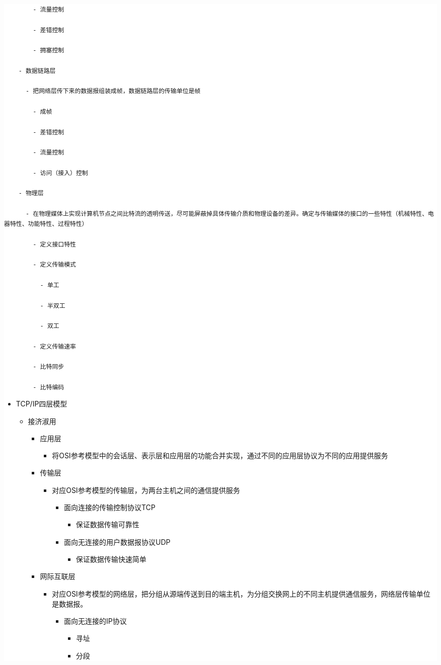             - 流量控制

            - 差错控制

            - 拥塞控制

        - 数据链路层

          - 把网络层传下来的数据报组装成帧，数据链路层的传输单位是帧

            - 成帧

            - 差错控制

            - 流量控制

            - 访问（接入）控制

        - 物理层

          - 在物理媒体上实现计算机节点之间比特流的透明传送，尽可能屏蔽掉具体传输介质和物理设备的差异。确定与传输媒体的接口的一些特性（机械特性、电器特性、功能特性、过程特性）

            - 定义接口特性

            - 定义传输模式

              - 单工

              - 半双工

              - 双工

            - 定义传输速率

            - 比特同步

            - 比特编码

  - TCP/IP四层模型

    - 接济淑用

      - 应用层
        - 将OSI参考模型中的会话层、表示层和应用层的功能合并实现，通过不同的应用层协议为不同的应用提供服务

      - 传输层

        - 对应OSI参考模型的传输层，为两台主机之间的通信提供服务

          - 面向连接的传输控制协议TCP
            - 保证数据传输可靠性

          - 面向无连接的用户数据报协议UDP
            - 保证数据传输快速简单

      - 网际互联层

        - 对应OSI参考模型的网络层，把分组从源端传送到目的端主机，为分组交换网上的不同主机提供通信服务，网络层传输单位是数据报。

          - 面向无连接的IP协议

            - 寻址

            - 分段
